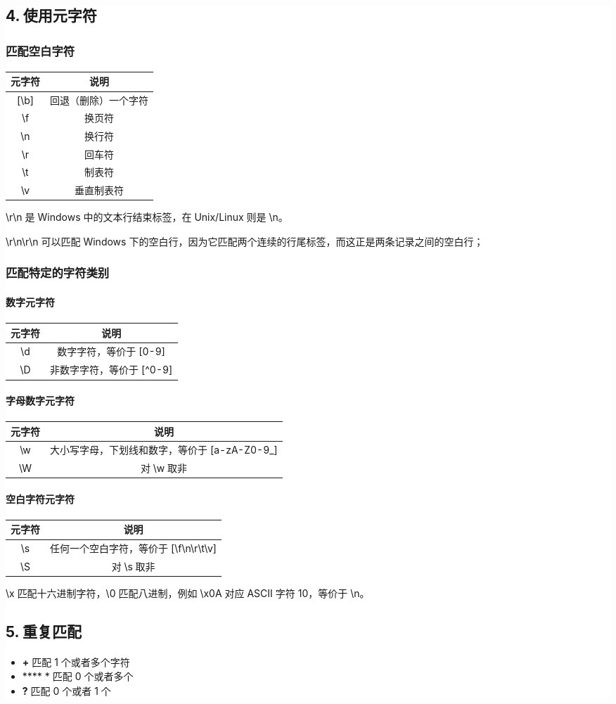 ## 4. 使用元字符

### 匹配空白字符

| 元字符 |         说明         |
| :----: | :------------------: |
|  [\b]  | 回退（删除）一个字符 |
|   \f   |        换页符        |
|   \n   |        换行符        |
|   \r   |        回车符        |
|   \t   |        制表符        |
|   \v   |      垂直制表符      |

\r\n 是 Windows 中的文本行结束标签，在 Unix/Linux 则是 \n。

\r\n\r\n 可以匹配 Windows 下的空白行，因为它匹配两个连续的行尾标签，而这正是两条记录之间的空白行；

### 匹配特定的字符类别

#### 数字元字符

| 元字符 |           说明            |
| :----: | :-----------------------: |
|   \d   |  数字字符，等价于 [0-9]   |
|   \D   | 非数字字符，等价于 [^0-9] |

#### 字母数字元字符

| 元字符 |                      说明                      |
| :----: | :--------------------------------------------: |
|   \w   | 大小写字母，下划线和数字，等价于 [a-zA-Z0-9\_] |
|   \W   |                   对 \w 取非                   |

#### 空白字符元字符

| 元字符 |                 说明                  |
| :----: | :-----------------------------------: |
|   \s   | 任何一个空白字符，等价于 [\f\n\r\t\v] |
|   \S   |              对 \s 取非               |

\x 匹配十六进制字符，\0 匹配八进制，例如 \x0A 对应 ASCII 字符 10，等价于 \n。

## 5. 重复匹配

- **\+** 匹配 1 个或者多个字符
- \*\*\*\* \* 匹配 0 个或者多个
- **?** 匹配 0 个或者 1 个
